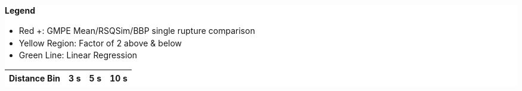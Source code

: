 **Legend**
* Red +: GMPE Mean/RSQSim/BBP single rupture comparison
* Yellow Region: Factor of 2 above & below
* Green Line: Linear Regression

| **Distance Bin** | **3 s** | **5 s** | **10 s** |
|-----|-----|-----|-----|